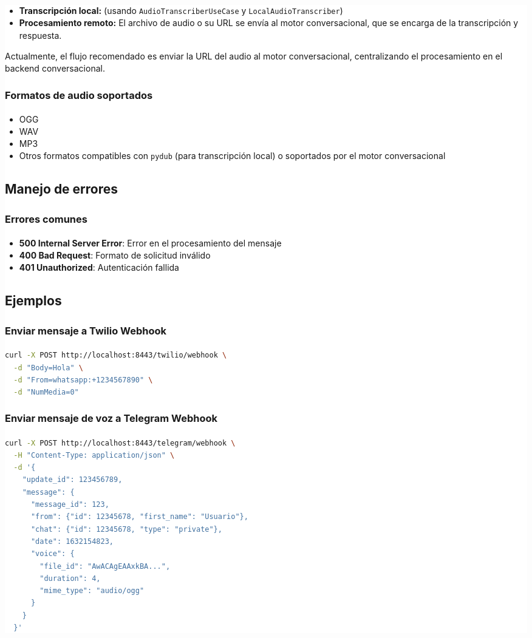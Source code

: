 - **Transcripción local:** (usando `AudioTranscriberUseCase` y `LocalAudioTranscriber`)
- **Procesamiento remoto:** El archivo de audio o su URL se envía al motor conversacional, que se encarga de la transcripción y respuesta.

Actualmente, el flujo recomendado es enviar la URL del audio al motor conversacional, centralizando el procesamiento en el backend conversacional.

### Formatos de audio soportados
- OGG
- WAV
- MP3
- Otros formatos compatibles con `pydub` (para transcripción local) o soportados por el motor conversacional

## Manejo de errores

### Errores comunes
- **500 Internal Server Error**: Error en el procesamiento del mensaje
- **400 Bad Request**: Formato de solicitud inválido
- **401 Unauthorized**: Autenticación fallida

## Ejemplos

### Enviar mensaje a Twilio Webhook

```bash
curl -X POST http://localhost:8443/twilio/webhook \
  -d "Body=Hola" \
  -d "From=whatsapp:+1234567890" \
  -d "NumMedia=0"
```

### Enviar mensaje de voz a Telegram Webhook

```bash
curl -X POST http://localhost:8443/telegram/webhook \
  -H "Content-Type: application/json" \
  -d '{
    "update_id": 123456789,
    "message": {
      "message_id": 123,
      "from": {"id": 12345678, "first_name": "Usuario"},
      "chat": {"id": 12345678, "type": "private"},
      "date": 1632154823,
      "voice": {
        "file_id": "AwACAgEAAxkBA...",
        "duration": 4,
        "mime_type": "audio/ogg"
      }
    }
  }'
```
